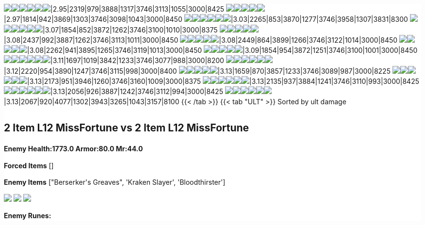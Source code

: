 ![](/item/3508.png)![](/item/3033.png)![](/item/1001.png)![](/item/1053.png)![](/item/1055.png)![](/item/1037.png)|2.95|2319|979|3888|1317|3746|3113|1055|3000|8425
![](/item/6672.png)![](/item/3087.png)![](/item/1053.png)![](/item/1055.png)![](/item/3006.png)|2.97|1814|942|3869|1303|3746|3098|1043|3000|8450
![](/item/6691.png)![](/item/3091.png)![](/item/1001.png)![](/item/1053.png)![](/item/1055.png)![](/item/1036.png)|3.03|2265|853|3870|1277|3746|3958|1307|3831|8300
![](/item/6672.png)![](/item/3046.png)![](/item/1053.png)![](/item/1055.png)![](/item/1037.png)![](/item/1036.png)|3.07|1854|852|3872|1262|3746|3100|1010|3000|8375
![](/item/6676.png)![](/item/3033.png)![](/item/1053.png)![](/item/1055.png)![](/item/3006.png)|3.08|2437|992|3887|1262|3746|3113|1011|3000|8450
![](/item/6676.png)![](/item/6696.png)![](/item/1053.png)![](/item/1055.png)![](/item/3006.png)|3.08|2449|864|3899|1266|3746|3122|1014|3000|8450
![](/item/3033.png)![](/item/6696.png)![](/item/1053.png)![](/item/1055.png)![](/item/3006.png)|3.08|2262|941|3895|1265|3746|3119|1013|3000|8450
![](/item/6672.png)![](/item/3095.png)![](/item/1053.png)![](/item/1055.png)![](/item/3006.png)|3.09|1854|954|3872|1251|3746|3100|1001|3000|8450
![](/item/6672.png)![](/item/3124.png)![](/item/1001.png)![](/item/1053.png)![](/item/1055.png)![](/item/1036.png)|3.11|1697|1019|3842|1233|3746|3077|988|3000|8200
![](/item/6672.png)![](/item/6675.png)![](/item/1001.png)![](/item/1053.png)![](/item/1055.png)![](/item/1036.png)|3.12|2220|954|3890|1247|3746|3115|998|3000|8400
![](/item/3046.png)![](/item/3124.png)![](/item/1053.png)![](/item/1055.png)![](/item/1037.png)|3.13|1659|870|3857|1233|3746|3089|987|3000|8225
![](/item/3074.png)![](/item/6672.png)![](/item/1001.png)![](/item/1055.png)![](/item/1037.png)![](/item/1036.png)|3.13|2173|951|3946|1260|3746|3160|1009|3000|8375
![](/item/6672.png)![](/item/3004.png)![](/item/1001.png)![](/item/1053.png)![](/item/1055.png)![](/item/1037.png)|3.13|2135|937|3884|1241|3746|3110|993|3000|8425
![](/item/6672.png)![](/item/3508.png)![](/item/1001.png)![](/item/1053.png)![](/item/1055.png)![](/item/1037.png)|3.13|2056|926|3887|1242|3746|3112|994|3000|8425
![](/item/6672.png)![](/item/6692.png)![](/item/1001.png)![](/item/1053.png)![](/item/1055.png)![](/item/1036.png)|3.13|2067|920|4077|1302|3943|3265|1043|3157|8100
{{< /tab >}}
{{< tab "ULT" >}}
Sorted by ult damage
## 2 Item L12 MissFortune vs 2 Item L12 MissFortune

**Enemy Health:1773.0 Armor:80.0 Mr:44.0**


**Forced Items** []








**Enemy Items** ["Berserker's Greaves", 'Kraken Slayer', 'Bloodthirster']





![](/item/3006.png)
![](/item/6672.png)
![](/item/3072.png)



**Enemy Runes:**




